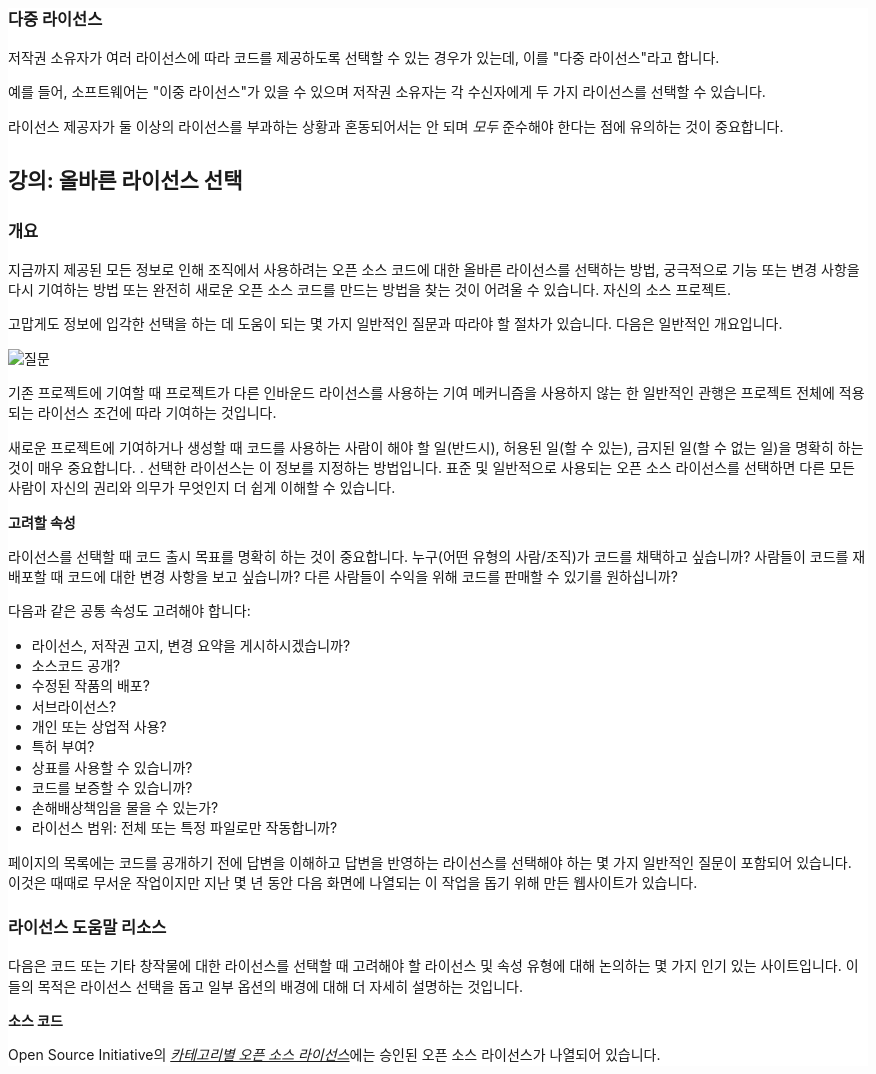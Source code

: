 ### 다중 라이선스

저작권 소유자가 여러 라이선스에 따라 코드를 제공하도록 선택할 수 있는 경우가 있는데, 이를 "다중 라이선스"라고 합니다.

예를 들어, 소프트웨어는 "이중 라이선스"가 있을 수 있으며 저작권 소유자는 각 수신자에게 두 가지 라이선스를 선택할 수 있습니다.

라이선스 제공자가 둘 이상의 라이선스를 부과하는 상황과 혼동되어서는 안 되며 _모두_ 준수해야 한다는 점에 유의하는 것이 중요합니다.

## 강의: 올바른 라이선스 선택

### 개요

지금까지 제공된 모든 정보로 인해 조직에서 사용하려는 오픈 소스 코드에 대한 올바른 라이선스를 선택하는 방법, 궁극적으로 기능 또는 변경 사항을 다시 기여하는 방법 또는 완전히 새로운 오픈 소스 코드를 만드는 방법을 찾는 것이 어려울 수 있습니다. 자신의 소스 프로젝트.

고맙게도 정보에 입각한 선택을 하는 데 도움이 되는 몇 가지 일반적인 질문과 따라야 할 절차가 있습니다. 다음은 일반적인 개요입니다.

![질문](questions.png)

기존 프로젝트에 기여할 때 프로젝트가 다른 인바운드 라이선스를 사용하는 기여 메커니즘을 사용하지 않는 한 일반적인 관행은 프로젝트 전체에 적용되는 라이선스 조건에 따라 기여하는 것입니다.

새로운 프로젝트에 기여하거나 생성할 때 코드를 사용하는 사람이 해야 할 일(반드시), 허용된 일(할 수 있는), 금지된 일(할 수 없는 일)을 명확히 하는 것이 매우 중요합니다. . 선택한 라이선스는 이 정보를 지정하는 방법입니다. 표준 및 일반적으로 사용되는 오픈 소스 라이선스를 선택하면 다른 모든 사람이 자신의 권리와 의무가 무엇인지 더 쉽게 이해할 수 있습니다.

**고려할 속성**

라이선스를 선택할 때 코드 출시 목표를 명확히 하는 것이 중요합니다. 누구(어떤 유형의 사람/조직)가 코드를 채택하고 싶습니까? 사람들이 코드를 재배포할 때 코드에 대한 변경 사항을 보고 싶습니까? 다른 사람들이 수익을 위해 코드를 판매할 수 있기를 원하십니까?

다음과 같은 공통 속성도 고려해야 합니다:

- 라이선스, 저작권 고지, 변경 요약을 게시하시겠습니까?
- 소스코드 공개?
- 수정된 작품의 배포?
- 서브라이선스?
- 개인 또는 상업적 사용?
- 특허 부여?
- 상표를 사용할 수 있습니까?
- 코드를 보증할 수 있습니까?
- 손해배상책임을 물을 수 있는가?
- 라이선스 범위: 전체 또는 특정 파일로만 작동합니까?

페이지의 목록에는 코드를 공개하기 전에 답변을 이해하고 답변을 반영하는 라이선스를 선택해야 하는 몇 가지 일반적인 질문이 포함되어 있습니다. 이것은 때때로 무서운 작업이지만 지난 몇 년 동안 다음 화면에 나열되는 이 작업을 돕기 위해 만든 웹사이트가 있습니다.

### 라이선스 도움말 리소스

다음은 코드 또는 기타 창작물에 대한 라이선스를 선택할 때 고려해야 할 라이선스 및 속성 유형에 대해 논의하는 몇 가지 인기 있는 사이트입니다. 이들의 목적은 라이선스 선택을 돕고 일부 옵션의 배경에 대해 더 자세히 설명하는 것입니다.

**소스 코드**

Open Source Initiative의 [_카테고리별 오픈 소스 라이선스_](https://opensource.org/licenses/category)에는 승인된 오픈 소스 라이선스가 나열되어 있습니다.
